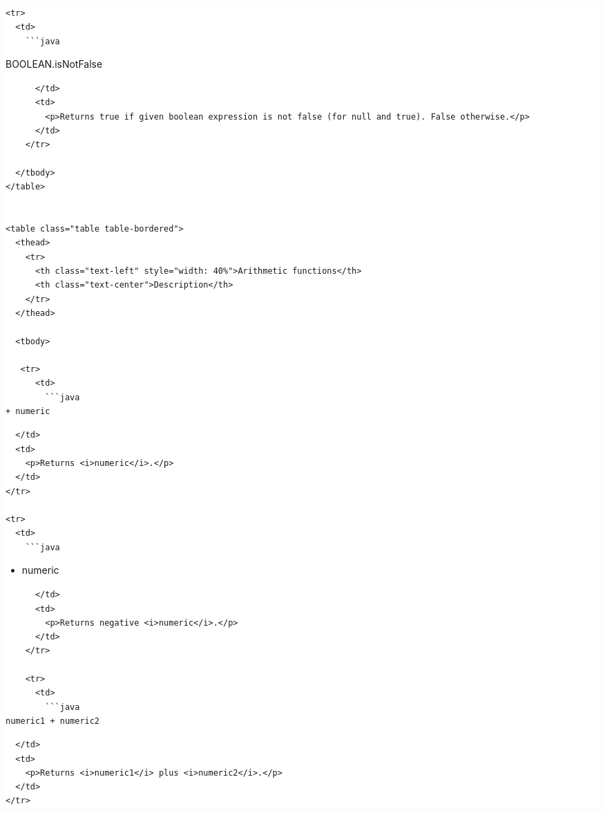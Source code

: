     <tr>
      <td>
        ```java
BOOLEAN.isNotFalse
```
      </td>
      <td>
        <p>Returns true if given boolean expression is not false (for null and true). False otherwise.</p>
      </td>
    </tr>

  </tbody>
</table>


<table class="table table-bordered">
  <thead>
    <tr>
      <th class="text-left" style="width: 40%">Arithmetic functions</th>
      <th class="text-center">Description</th>
    </tr>
  </thead>

  <tbody>

   <tr>
      <td>
        ```java
+ numeric
```
      </td>
      <td>
        <p>Returns <i>numeric</i>.</p>
      </td>
    </tr>

    <tr>
      <td>
        ```java
- numeric
```
      </td>
      <td>
        <p>Returns negative <i>numeric</i>.</p>
      </td>
    </tr>
    
    <tr>
      <td>
        ```java
numeric1 + numeric2
```
      </td>
      <td>
        <p>Returns <i>numeric1</i> plus <i>numeric2</i>.</p>
      </td>
    </tr>
